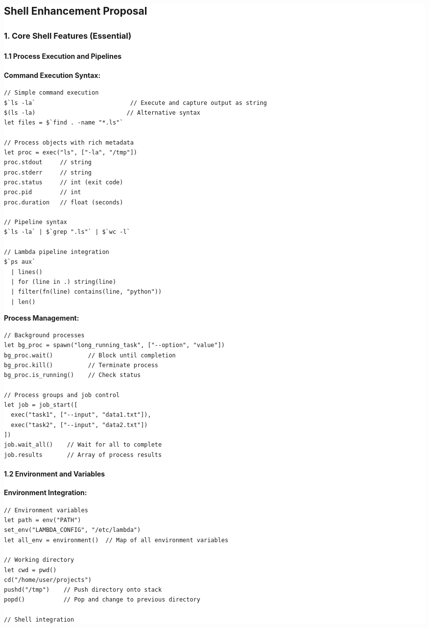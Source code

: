 ## Shell Enhancement Proposal

### 1. Core Shell Features (Essential)

#### 1.1 Process Execution and Pipelines

**Command Execution Syntax:**
```lambda
// Simple command execution
$`ls -la`                           // Execute and capture output as string
$(ls -la)                          // Alternative syntax
let files = $`find . -name "*.ls"`

// Process objects with rich metadata
let proc = exec("ls", ["-la", "/tmp"])
proc.stdout     // string
proc.stderr     // string  
proc.status     // int (exit code)
proc.pid        // int
proc.duration   // float (seconds)

// Pipeline syntax
$`ls -la` | $`grep ".ls"` | $`wc -l`

// Lambda pipeline integration
$`ps aux` 
  | lines() 
  | for (line in .) string(line)
  | filter(fn(line) contains(line, "python"))
  | len()
```

**Process Management:**
```lambda
// Background processes
let bg_proc = spawn("long_running_task", ["--option", "value"])
bg_proc.wait()          // Block until completion
bg_proc.kill()          // Terminate process
bg_proc.is_running()    // Check status

// Process groups and job control
let job = job_start([
  exec("task1", ["--input", "data1.txt"]),
  exec("task2", ["--input", "data2.txt"]) 
])
job.wait_all()    // Wait for all to complete
job.results       // Array of process results
```

#### 1.2 Environment and Variables

**Environment Integration:**
```lambda
// Environment variables
let path = env("PATH")
set_env("LAMBDA_CONFIG", "/etc/lambda")
let all_env = environment()  // Map of all environment variables

// Working directory
let cwd = pwd()
cd("/home/user/projects")
pushd("/tmp")    // Push directory onto stack
popd()           // Pop and change to previous directory

// Shell integration
```